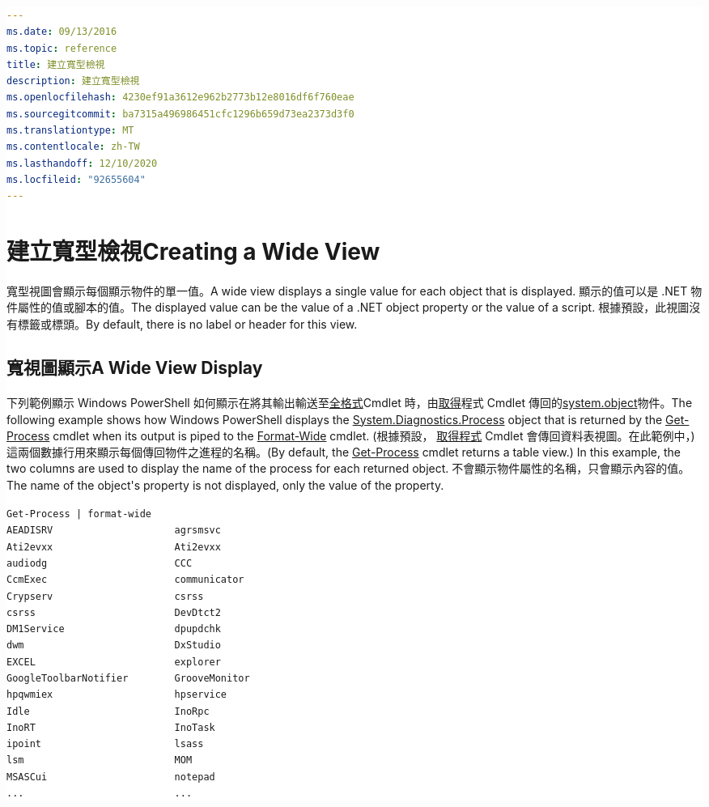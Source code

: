 ```yaml
---
ms.date: 09/13/2016
ms.topic: reference
title: 建立寬型檢視
description: 建立寬型檢視
ms.openlocfilehash: 4230ef91a3612e962b2773b12e8016df6f760eae
ms.sourcegitcommit: ba7315a496986451cfc1296b659d73ea2373d3f0
ms.translationtype: MT
ms.contentlocale: zh-TW
ms.lasthandoff: 12/10/2020
ms.locfileid: "92655604"
---
```

# <a name="creating-a-wide-view"></a><span data-ttu-id="1ee9f-103">建立寬型檢視</span><span class="sxs-lookup"><span data-stu-id="1ee9f-103">Creating a Wide View</span></span>

<span data-ttu-id="1ee9f-104">寬型視圖會顯示每個顯示物件的單一值。</span><span class="sxs-lookup"><span data-stu-id="1ee9f-104">A wide view displays a single value for each object that is displayed.</span></span> <span data-ttu-id="1ee9f-105">顯示的值可以是 .NET 物件屬性的值或腳本的值。</span><span class="sxs-lookup"><span data-stu-id="1ee9f-105">The displayed value can be the value of a .NET object property or the value of a script.</span></span> <span data-ttu-id="1ee9f-106">根據預設，此視圖沒有標籤或標頭。</span><span class="sxs-lookup"><span data-stu-id="1ee9f-106">By default, there is no label or header for this view.</span></span>

## <a name="a-wide-view-display"></a><span data-ttu-id="1ee9f-107">寬視圖顯示</span><span class="sxs-lookup"><span data-stu-id="1ee9f-107">A Wide View Display</span></span>

<span data-ttu-id="1ee9f-108">下列範例顯示 Windows PowerShell 如何顯示在將其輸出輸送至[全格式](/powershell/module/Microsoft.PowerShell.Utility/Format-Wide)Cmdlet 時，由[取得](/powershell/module/Microsoft.PowerShell.Management/Get-Process)程式 Cmdlet 傳回的[system.object](/dotnet/api/System.Diagnostics.Process)物件。</span><span class="sxs-lookup"><span data-stu-id="1ee9f-108">The following example shows how Windows PowerShell displays the [System.Diagnostics.Process](/dotnet/api/System.Diagnostics.Process) object that is returned by the [Get-Process](/powershell/module/Microsoft.PowerShell.Management/Get-Process) cmdlet when its output is piped to the [Format-Wide](/powershell/module/Microsoft.PowerShell.Utility/Format-Wide) cmdlet.</span></span> <span data-ttu-id="1ee9f-109"> (根據預設， [取得程式](/powershell/module/Microsoft.PowerShell.Management/Get-Process) Cmdlet 會傳回資料表視圖。在此範例中，) 這兩個數據行用來顯示每個傳回物件之進程的名稱。</span><span class="sxs-lookup"><span data-stu-id="1ee9f-109">(By default, the [Get-Process](/powershell/module/Microsoft.PowerShell.Management/Get-Process) cmdlet returns a table view.) In this example, the two columns are used to display the name of the process for each returned object.</span></span> <span data-ttu-id="1ee9f-110">不會顯示物件屬性的名稱，只會顯示內容的值。</span><span class="sxs-lookup"><span data-stu-id="1ee9f-110">The name of the object's property is not displayed, only the value of the property.</span></span>

```
Get-Process | format-wide
AEADISRV                     agrsmsvc
Ati2evxx                     Ati2evxx
audiodg                      CCC
CcmExec                      communicator
Crypserv                     csrss
csrss                        DevDtct2
DM1Service                   dpupdchk
dwm                          DxStudio
EXCEL                        explorer
GoogleToolbarNotifier        GrooveMonitor
hpqwmiex                     hpservice
Idle                         InoRpc
InoRT                        InoTask
ipoint                       lsass
lsm                          MOM
MSASCui                      notepad
...                          ...
```